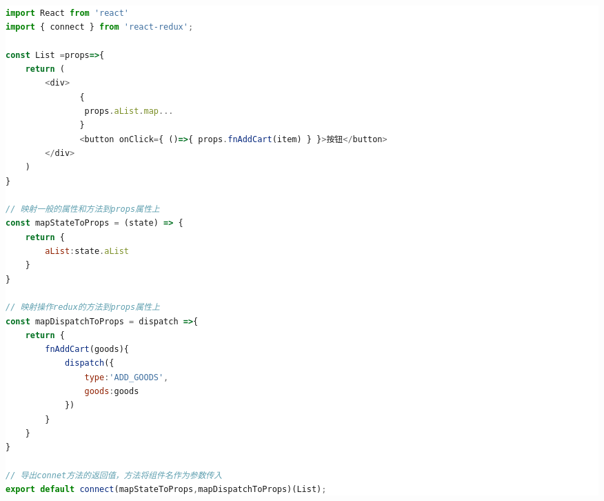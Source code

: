 ```js
import React from 'react'
import { connect } from 'react-redux';

const List =props=>{
    return (
        <div>
               {
                props.aList.map...
               }
               <button onClick={ ()=>{ props.fnAddCart(item) } }>按钮</button>    
        </div>
    )
}

// 映射一般的属性和方法到props属性上
const mapStateToProps = (state) => {
    return {
        aList:state.aList
    }
}

// 映射操作redux的方法到props属性上
const mapDispatchToProps = dispatch =>{
    return {
        fnAddCart(goods){
            dispatch({
                type:'ADD_GOODS',
                goods:goods
            })
        }
    }
}

// 导出connet方法的返回值，方法将组件名作为参数传入
export default connect(mapStateToProps,mapDispatchToProps)(List);
```